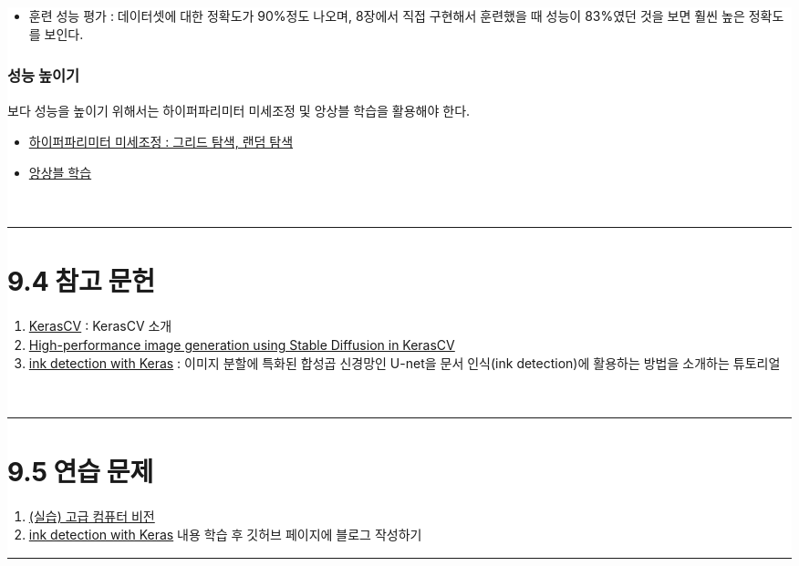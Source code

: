 - 훈련 성능 평가 : 데이터셋에 대한 정확도가 90%정도 나오며, 8장에서 직접 구현해서 훈련했을 때 성능이 83%였던 것을 보면 훨씬 높은 정확도를 보인다. 

### 성능 높이기 
보다 성능을 높이기 위해서는 하이퍼파리미터 미세조정 및 앙상블 학습을 활용해야 한다. 

- [하이퍼파리미터 미세조정 : 그리드 탐색, 랜덤 탐색](https://codingalzi.github.io/handson-ml3/end2end_ml_project.html#id25, "하이퍼파라미터 미세조정")

- [앙상블 학습](https://codingalzi.github.io/handson-ml3/ensemble_learning_random_forests.html, "앙상블 학습")

<br>

----

# 9.4 참고 문헌 
1. [KerasCV](https://keras.io/guides/keras_cv/) : KerasCV 소개 
2. [High-performance image generation using Stable Diffusion in KerasCV](https://keras.io/guides/keras_cv/generate_images_with_stable_diffusion/)
3. [ink detection with Keras](https://www.kaggle.com/code/aritrag/0-11-keras-starter-unet-tf-data-pipeline/notebook) : 이미지 분할에 특화된 합성곱 신경망인 U-net을 문서 인식(ink detection)에 활용하는 방법을 소개하는 튜토리얼 

<br>

----
# 9.5 연습 문제 
1. [(실습) 고급 컴퓨터 비전](https://colab.research.google.com/github/codingalzi/dlp2/blob/master/excs/exc-computer_vision_advanced.ipynb)
2. [ink detection with Keras](https://www.kaggle.com/code/aritrag/0-11-keras-starter-unet-tf-data-pipeline/notebook) 내용 학습 후 깃허브 페이지에 블로그 작성하기 

----

